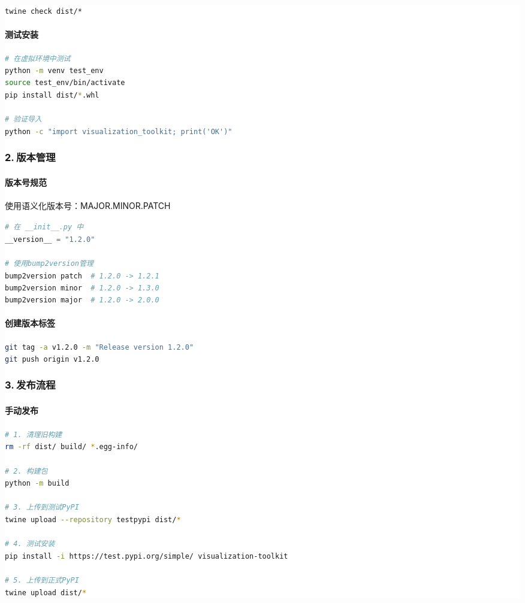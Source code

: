 ```
twine check dist/*
```

#### 测试安装
```bash
# 在虚拟环境中测试
python -m venv test_env
source test_env/bin/activate
pip install dist/*.whl

# 验证导入
python -c "import visualization_toolkit; print('OK')"
```

### 2. 版本管理

#### 版本号规范
使用语义化版本号：MAJOR.MINOR.PATCH

```python
# 在 __init__.py 中
__version__ = "1.2.0"

# 使用bump2version管理
bump2version patch  # 1.2.0 -> 1.2.1
bump2version minor  # 1.2.0 -> 1.3.0
bump2version major  # 1.2.0 -> 2.0.0
```

#### 创建版本标签
```bash
git tag -a v1.2.0 -m "Release version 1.2.0"
git push origin v1.2.0
```

### 3. 发布流程

#### 手动发布
```bash
# 1. 清理旧构建
rm -rf dist/ build/ *.egg-info/

# 2. 构建包
python -m build

# 3. 上传到测试PyPI
twine upload --repository testpypi dist/*

# 4. 测试安装
pip install -i https://test.pypi.org/simple/ visualization-toolkit

# 5. 上传到正式PyPI
twine upload dist/*
```
